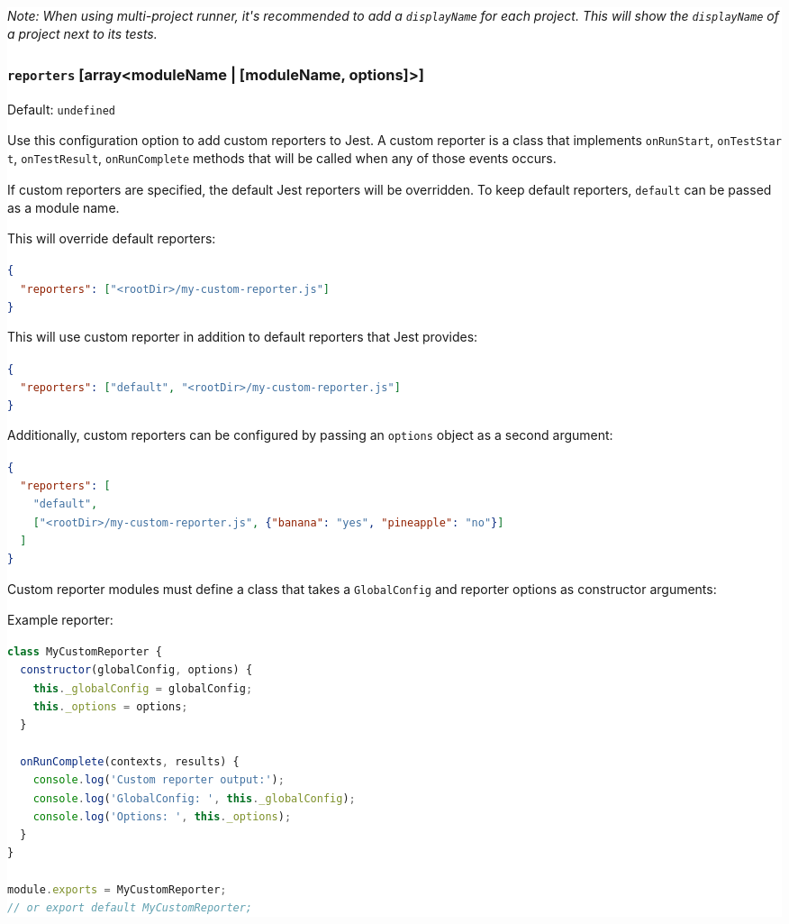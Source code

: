 _Note: When using multi-project runner, it's recommended to add a `displayName` for each project. This will show the `displayName` of a project next to its tests._

### `reporters` \[array&lt;moduleName | \[moduleName, options]&gt;]

Default: `undefined`

Use this configuration option to add custom reporters to Jest. A custom reporter is a class that implements `onRunStart`, `onTestStart`, `onTestResult`, `onRunComplete` methods that will be called when any of those events occurs.

If custom reporters are specified, the default Jest reporters will be overridden. To keep default reporters, `default` can be passed as a module name.

This will override default reporters:

```json
{
  "reporters": ["<rootDir>/my-custom-reporter.js"]
}
```

This will use custom reporter in addition to default reporters that Jest provides:

```json
{
  "reporters": ["default", "<rootDir>/my-custom-reporter.js"]
}
```

Additionally, custom reporters can be configured by passing an `options` object as a second argument:

```json
{
  "reporters": [
    "default",
    ["<rootDir>/my-custom-reporter.js", {"banana": "yes", "pineapple": "no"}]
  ]
}
```

Custom reporter modules must define a class that takes a `GlobalConfig` and reporter options as constructor arguments:

Example reporter:

```js title="my-custom-reporter.js"
class MyCustomReporter {
  constructor(globalConfig, options) {
    this._globalConfig = globalConfig;
    this._options = options;
  }

  onRunComplete(contexts, results) {
    console.log('Custom reporter output:');
    console.log('GlobalConfig: ', this._globalConfig);
    console.log('Options: ', this._options);
  }
}

module.exports = MyCustomReporter;
// or export default MyCustomReporter;
```
